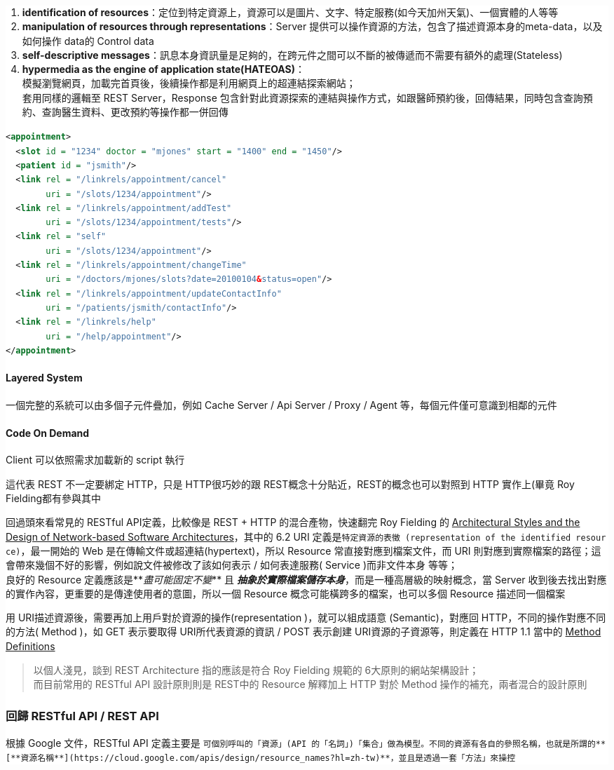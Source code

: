 1.  **identification of resources**：定位到特定資源上，資源可以是圖片、文字、特定服務(如今天加州天氣)、一個實體的人等等
2.  **manipulation of resources through representations**：Server 提供可以操作資源的方法，包含了描述資源本身的meta-data，以及如何操作 data的 Control data
3.  **self-descriptive messages**：訊息本身資訊量是足夠的，在跨元件之間可以不斷的被傳遞而不需要有額外的處理(Stateless)
4.  **hypermedia as the engine of application state(HATEOAS)**：  
    模擬瀏覽網頁，加載完首頁後，後續操作都是利用網頁上的超連結探索網站；  
    套用同樣的邏輯至 REST Server，Response 包含針對此資源探索的連結與操作方式，如跟醫師預約後，回傳結果，同時包含查詢預約、查詢醫生資料、更改預約等操作都一併回傳

```xml
<appointment>  
  <slot id = "1234" doctor = "mjones" start = "1400" end = "1450"/>  
  <patient id = "jsmith"/>  
  <link rel = "/linkrels/appointment/cancel"  
        uri = "/slots/1234/appointment"/>  
  <link rel = "/linkrels/appointment/addTest"  
        uri = "/slots/1234/appointment/tests"/>  
  <link rel = "self"  
        uri = "/slots/1234/appointment"/>  
  <link rel = "/linkrels/appointment/changeTime"  
        uri = "/doctors/mjones/slots?date=20100104&status=open"/>  
  <link rel = "/linkrels/appointment/updateContactInfo"  
        uri = "/patients/jsmith/contactInfo"/>  
  <link rel = "/linkrels/help"  
        uri = "/help/appointment"/>  
</appointment>
```

#### Layered System

一個完整的系統可以由多個子元件疊加，例如 Cache Server / Api Server / Proxy / Agent 等，每個元件僅可意識到相鄰的元件

#### Code On Demand

Client 可以依照需求加載新的 script 執行

這代表 REST 不一定要綁定 HTTP，只是 HTTP很巧妙的跟 REST概念十分貼近，REST的概念也可以對照到 HTTP 實作上(畢竟 Roy Fielding都有參與其中

回過頭來看常見的 RESTful API定義，比較像是 REST + HTTP 的混合產物，快速翻完 Roy Fielding 的 [Architectural Styles and the Design of Network-based Software Architectures](https://www.ics.uci.edu/~fielding/pubs/dissertation/top.htm)，其中的 6.2 URI 定義是`特定資源的表徵 (representation of the identified resource)`，最一開始的 Web 是在傳輸文件或超連結(hypertext)，所以 Resource 常直接對應到檔案文件，而 URI 則對應到實際檔案的路徑；這會帶來幾個不好的影響，例如說文件被修改了該如何表示 / 如何表達服務( Service )而非文件本身 等等；  
良好的 Resource 定義應該是**_盡可能固定不變_** 且 **_抽象於實際檔案儲存本身_**，而是一種高層級的映射概念，當 Server 收到後去找出對應的實作內容，更重要的是傳達使用者的意圖，所以一個 Resource 概念可能橫跨多的檔案，也可以多個 Resource 描述同一個檔案

用 URI描述資源後，需要再加上用戶對於資源的操作(representation )，就可以組成語意 (Semantic)，對應回 HTTP，不同的操作對應不同的方法( Method )，如 GET 表示要取得 URI所代表資源的資訊 / POST 表示創建 URI資源的子資源等，則定義在 HTTP 1.1 當中的 [Method Definitions](https://www.w3.org/Protocols/rfc2616/rfc2616-sec9.html#sec9.5)

> 以個人淺見，談到 REST Architecture 指的應該是符合 Roy Fielding 規範的 6大原則的網站架構設計；  
> 而目前常用的 RESTful API 設計原則則是 REST中的 Resource 解釋加上 HTTP 對於 Method 操作的補充，兩者混合的設計原則

### 回歸 RESTful API / REST API

根據 Google 文件，RESTful API 定義主要是 `可個別呼叫的「資源」(API 的「名詞」)「集合」做為模型。不同的資源有各自的參照名稱，也就是所謂的**[**資源名稱**](https://cloud.google.com/apis/design/resource_names?hl=zh-tw)**，並且是透過一套「方法」來操控`
